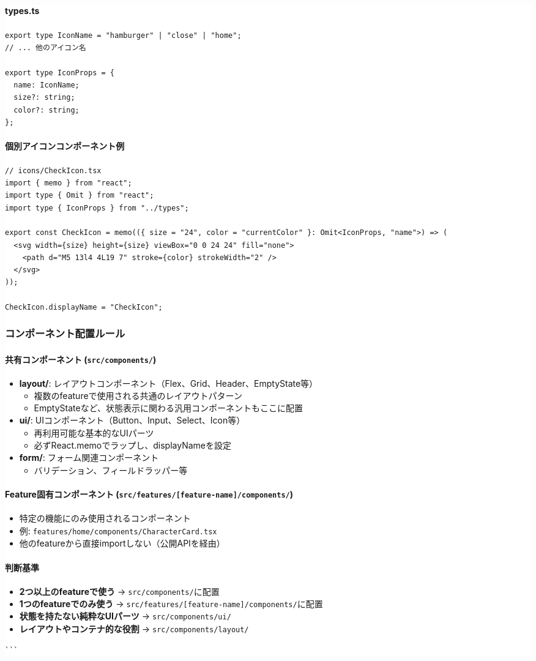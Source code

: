 ```tsx
```

#### types.ts

```tsx
export type IconName = "hamburger" | "close" | "home";
// ... 他のアイコン名

export type IconProps = {
  name: IconName;
  size?: string;
  color?: string;
};
```

#### 個別アイコンコンポーネント例

```tsx
// icons/CheckIcon.tsx
import { memo } from "react";
import type { Omit } from "react";
import type { IconProps } from "../types";

export const CheckIcon = memo(({ size = "24", color = "currentColor" }: Omit<IconProps, "name">) => (
  <svg width={size} height={size} viewBox="0 0 24 24" fill="none">
    <path d="M5 13l4 4L19 7" stroke={color} strokeWidth="2" />
  </svg>
));

CheckIcon.displayName = "CheckIcon";
```

### コンポーネント配置ルール

#### 共有コンポーネント (`src/components/`)

- **layout/**: レイアウトコンポーネント（Flex、Grid、Header、EmptyState等）
  - 複数のfeatureで使用される共通のレイアウトパターン
  - EmptyStateなど、状態表示に関わる汎用コンポーネントもここに配置
- **ui/**: UIコンポーネント（Button、Input、Select、Icon等）
  - 再利用可能な基本的なUIパーツ
  - 必ずReact.memoでラップし、displayNameを設定
- **form/**: フォーム関連コンポーネント
  - バリデーション、フィールドラッパー等

#### Feature固有コンポーネント (`src/features/[feature-name]/components/`)

- 特定の機能にのみ使用されるコンポーネント
- 例: `features/home/components/CharacterCard.tsx`
- 他のfeatureから直接importしない（公開APIを経由）

#### 判断基準

- **2つ以上のfeatureで使う** → `src/components/`に配置
- **1つのfeatureでのみ使う** → `src/features/[feature-name]/components/`に配置
- **状態を持たない純粋なUIパーツ** → `src/components/ui/`
- **レイアウトやコンテナ的な役割** → `src/components/layout/`

````
```
````
